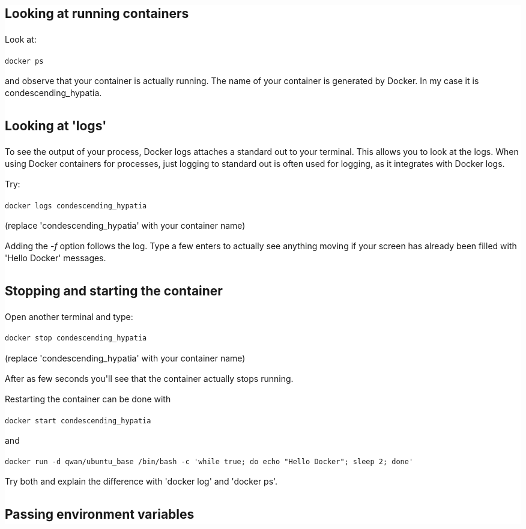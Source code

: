 ## Looking at running containers
Look at:

```
docker ps
```

and observe that your container is actually running. The name of your
container is generated by Docker. In my case it is
condescending_hypatia.

## Looking at 'logs'

To see the output of your process, Docker logs attaches a standard out
to your terminal. This allows you to look at the logs. When using
Docker containers for processes, just logging to standard out is
often used for logging, as it integrates with Docker logs.

Try:

```
docker logs condescending_hypatia
```

(replace 'condescending_hypatia' with your container name)

Adding the _-f_ option follows the log. Type a few enters to actually
see anything moving if your screen has already been filled with 'Hello Docker'
messages.

## Stopping and starting the container

Open another terminal and type:

```
docker stop condescending_hypatia
```

(replace 'condescending_hypatia' with your container name)

After as few seconds you'll see that the container actually stops running.

Restarting the container can be done with 

```
docker start condescending_hypatia
```

and

```
docker run -d qwan/ubuntu_base /bin/bash -c 'while true; do echo "Hello Docker"; sleep 2; done'
```

Try both and explain the difference with 'docker log' and 'docker ps'.

## Passing environment variables

